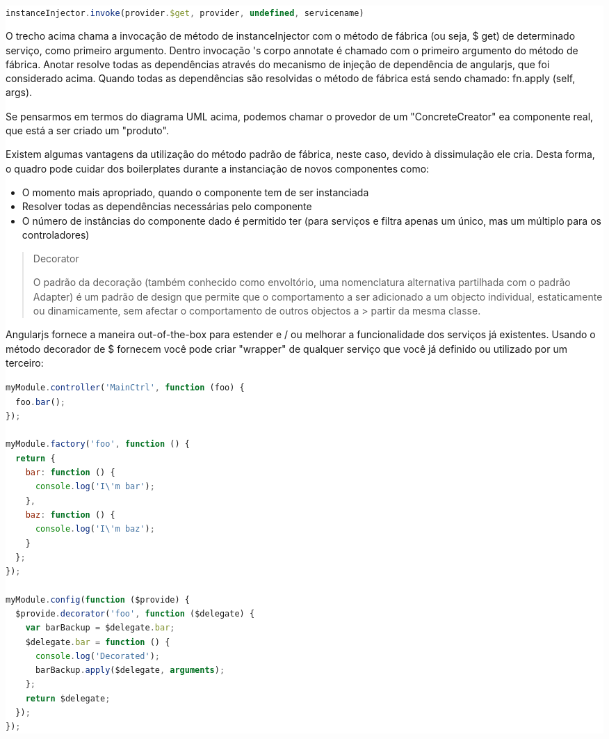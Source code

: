 ```js
instanceInjector.invoke(provider.$get, provider, undefined, servicename)
```

O trecho acima chama a invocação de método de instanceInjector com o método de fábrica (ou seja, $ get) de determinado serviço, como primeiro argumento. Dentro invocação 's corpo annotate é chamado com o primeiro argumento do método de fábrica. Anotar resolve todas as dependências através do mecanismo de injeção de dependência de angularjs, que foi considerado acima. Quando todas as dependências são resolvidas o método de fábrica está sendo chamado: fn.apply (self, args).

Se pensarmos em termos do diagrama UML acima, podemos chamar o provedor de um "ConcreteCreator" ea componente real, que está a ser criado um "produto".

Existem algumas vantagens da utilização do método padrão de fábrica, neste caso, devido à dissimulação ele cria. Desta forma, o quadro pode cuidar dos boilerplates durante a instanciação de novos componentes como:

* O momento mais apropriado, quando o componente tem de ser instanciada
* Resolver todas as dependências necessárias pelo componente
* O número de instâncias do componente dado é permitido ter (para serviços e filtra apenas um único, mas um múltiplo para os controladores)


> Decorator
>
> O padrão da decoração (também conhecido como envoltório, uma nomenclatura alternativa partilhada com o padrão Adapter) é um padrão de design que permite que o comportamento a ser adicionado a um objecto individual, estaticamente ou dinamicamente, sem afectar o comportamento de outros objectos a > partir da mesma classe.

Angularjs fornece a maneira out-of-the-box para estender e / ou melhorar a funcionalidade dos serviços já existentes. Usando o método decorador de $ fornecem você pode criar "wrapper" de qualquer serviço que você já definido ou utilizado por um terceiro:

```js
myModule.controller('MainCtrl', function (foo) {
  foo.bar();
});

myModule.factory('foo', function () {
  return {
    bar: function () {
      console.log('I\'m bar');
    },
    baz: function () {
      console.log('I\'m baz');
    }
  };
});

myModule.config(function ($provide) {
  $provide.decorator('foo', function ($delegate) {
    var barBackup = $delegate.bar;
    $delegate.bar = function () {
      console.log('Decorated');
      barBackup.apply($delegate, arguments);
    };
    return $delegate;
  });
});
```
